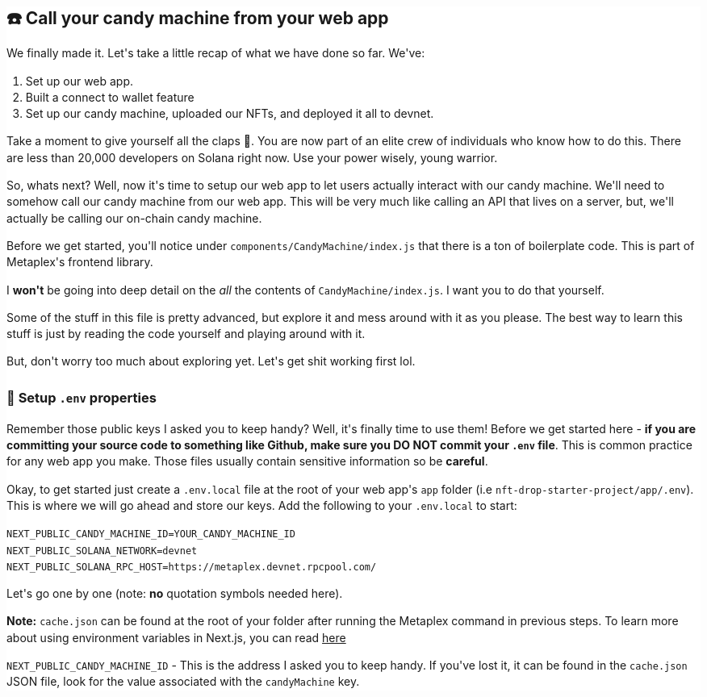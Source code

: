 ## ☎️ Call your candy machine from your web app

We finally made it. Let's take a little recap of what we have done so far. We've:

1. Set up our web app.
2. Built a connect to wallet feature
3. Set up our candy machine, uploaded our NFTs, and deployed it all to devnet. 

Take a moment to give yourself all the claps 👏. You are now part of an elite crew of individuals who know how to do this. There are less than 20,000 developers on Solana right now. Use your power wisely, young warrior.

So, whats next? Well, now it's time to setup our web app to let users actually interact with our candy machine. We'll need to somehow call our candy machine from our web app. This will be very much like calling an API that lives on a server, but, we'll actually be calling our on-chain candy machine.

Before we get started, you'll notice under `components/CandyMachine/index.js` that there is a ton of boilerplate code. This is part of Metaplex's frontend library.

I **won't** be going into deep detail on the *all* the contents of `CandyMachine/index.js`. I want you to do that yourself.

Some of the stuff in this file is pretty advanced, but explore it and mess around with it as you please. The best way to learn this stuff is just by reading the code yourself and playing around with it.

But, don't worry too much about exploring yet. Let's get shit working first lol.

### 🌲 **Setup `.env` properties**

Remember those public keys I asked you to keep handy? Well, it's finally time to use them! Before we get started here - **if you are committing your source code to something like Github, make sure you DO NOT commit your `.env` file**. This is common practice for any web app you make. Those files usually contain sensitive information so be **careful**.

Okay, to get started just create a `.env.local` file at the root of your web app's `app` folder (i.e `nft-drop-starter-project/app/.env`). This is where we will go ahead and store our keys. Add the following to your `.env.local` to start:

```plaintext
NEXT_PUBLIC_CANDY_MACHINE_ID=YOUR_CANDY_MACHINE_ID
NEXT_PUBLIC_SOLANA_NETWORK=devnet
NEXT_PUBLIC_SOLANA_RPC_HOST=https://metaplex.devnet.rpcpool.com/
```

Let's go one by one (note: **no** quotation symbols needed here).

**Note:** `cache.json` can be found at the root of your folder after running the Metaplex command in previous steps. To learn more about using environment variables in Next.js, you can read [here](https://nextjs.org/docs/basic-features/environment-variables)


`NEXT_PUBLIC_CANDY_MACHINE_ID` - This is the address I asked you to keep handy. If you've lost it, it can be found in the `cache.json` JSON file, look for the value associated with the `candyMachine` key. 
